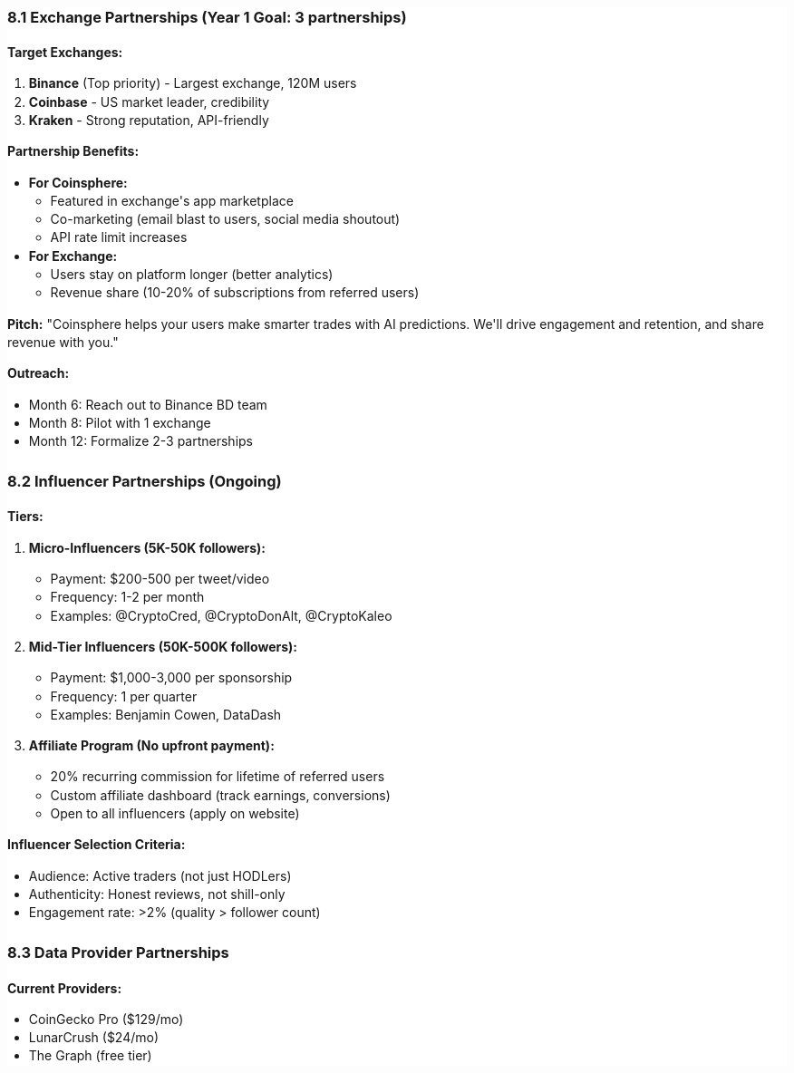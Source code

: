 ### 8.1 Exchange Partnerships (Year 1 Goal: 3 partnerships)

**Target Exchanges:**
1. **Binance** (Top priority) - Largest exchange, 120M users
2. **Coinbase** - US market leader, credibility
3. **Kraken** - Strong reputation, API-friendly

**Partnership Benefits:**
- **For Coinsphere:**
  - Featured in exchange's app marketplace
  - Co-marketing (email blast to users, social media shoutout)
  - API rate limit increases
- **For Exchange:**
  - Users stay on platform longer (better analytics)
  - Revenue share (10-20% of subscriptions from referred users)

**Pitch:**
"Coinsphere helps your users make smarter trades with AI predictions. We'll drive engagement and retention, and share revenue with you."

**Outreach:**
- Month 6: Reach out to Binance BD team
- Month 8: Pilot with 1 exchange
- Month 12: Formalize 2-3 partnerships

### 8.2 Influencer Partnerships (Ongoing)

**Tiers:**

1. **Micro-Influencers (5K-50K followers):**
   - Payment: $200-500 per tweet/video
   - Frequency: 1-2 per month
   - Examples: @CryptoCred, @CryptoDonAlt, @CryptoKaleo

2. **Mid-Tier Influencers (50K-500K followers):**
   - Payment: $1,000-3,000 per sponsorship
   - Frequency: 1 per quarter
   - Examples: Benjamin Cowen, DataDash

3. **Affiliate Program (No upfront payment):**
   - 20% recurring commission for lifetime of referred users
   - Custom affiliate dashboard (track earnings, conversions)
   - Open to all influencers (apply on website)

**Influencer Selection Criteria:**
- Audience: Active traders (not just HODLers)
- Authenticity: Honest reviews, not shill-only
- Engagement rate: >2% (quality > follower count)

### 8.3 Data Provider Partnerships

**Current Providers:**
- CoinGecko Pro ($129/mo)
- LunarCrush ($24/mo)
- The Graph (free tier)
